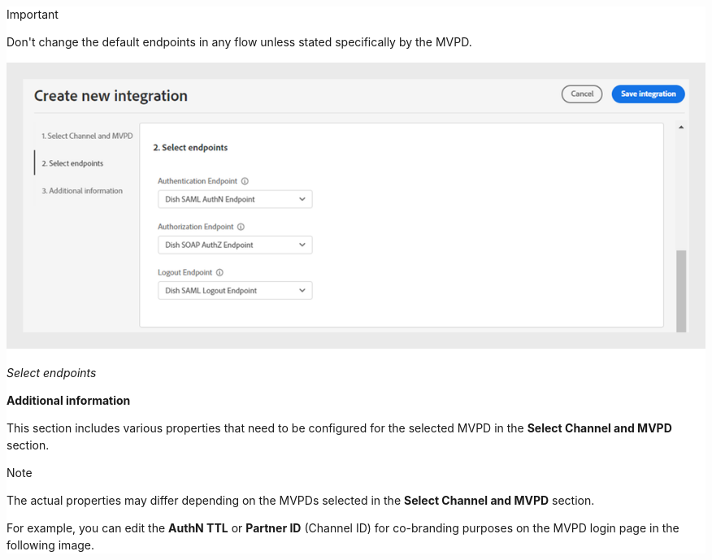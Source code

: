    >[!IMPORTANT]
   >
   >Don't change the default endpoints in any flow unless stated specifically by the MVPD.

   ![Select endpoints ](../assets/tve-dashboard/new-tve-dashboard/integrations/integration-new-integration-select-endpoints-panel-view.png)

   *Select endpoints*

   **Additional information**

   This section includes various properties that need to be configured for the selected MVPD in the **Select Channel and MVPD** section. 

   >[!NOTE]
   >
   > The actual properties may differ depending on the MVPDs selected in the **Select Channel and MVPD** section.

   For example, you can edit the **AuthN TTL** or **Partner ID** (Channel ID) for co-branding purposes on the MVPD login page in the following image. 
